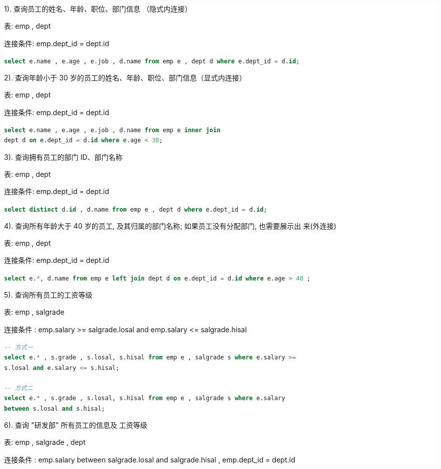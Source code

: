1). 查询员工的姓名、年龄、职位、部门信息 （隐式内连接）

表: emp , dept

连接条件: emp.dept_id = dept.id

```sql
select e.name , e.age , e.job , d.name from emp e , dept d where e.dept_id = d.id;
```

2). 查询年龄小于 30 岁的员工的姓名、年龄、职位、部门信息（显式内连接）

表: emp , dept

连接条件: emp.dept_id = dept.id

```sql
select e.name , e.age , e.job , d.name from emp e inner join
dept d on e.dept_id = d.id where e.age < 30;
```

3). 查询拥有员工的部门 ID、部门名称

表: emp , dept

连接条件: emp.dept_id = dept.id

```sql
select distinct d.id , d.name from emp e , dept d where e.dept_id = d.id;
```

4). 查询所有年龄大于 40 岁的员工, 及其归属的部门名称; 如果员工没有分配部门, 也需要展示出 来(外连接)

表: emp , dept

连接条件: emp.dept_id = dept.id

```sql
select e.*, d.name from emp e left join dept d on e.dept_id = d.id where e.age > 40 ;
```

5). 查询所有员工的工资等级

表: emp , salgrade

连接条件 : emp.salary >= salgrade.losal and emp.salary <= salgrade.hisal

```sql
-- 方式一
select e.* , s.grade , s.losal, s.hisal from emp e , salgrade s where e.salary >=
s.losal and e.salary <= s.hisal;

-- 方式二
select e.* , s.grade , s.losal, s.hisal from emp e , salgrade s where e.salary
between s.losal and s.hisal;
```

6). 查询 "研发部" 所有员工的信息及 工资等级

表: emp , salgrade , dept

连接条件 : emp.salary between salgrade.losal and salgrade.hisal , emp.dept_id = dept.id
